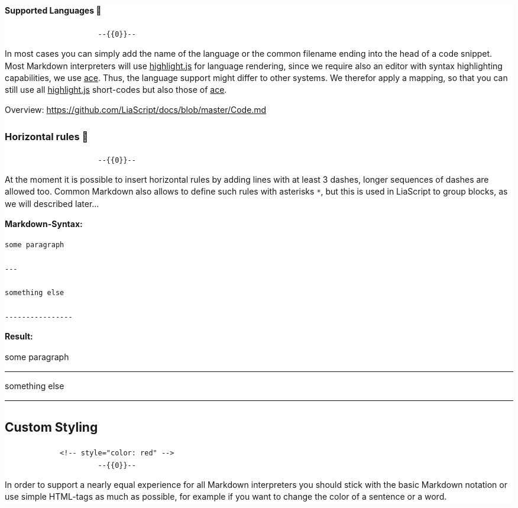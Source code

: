 
#### Supported Languages 💫

                          --{{0}}--
In most cases you can simply add the name of the language or the common filename
ending into the head of a code snippet. Most Markdown interpreters will use
[highlight.js](https://highlightjs.org) for language rendering, since we require
also an editor with syntax highlighting capabilities, we use
[ace](https://ace.c9.io). Thus, the language support might differ to other
systems. We therefor apply a mapping, so that you can still use all
[highlight.js](https://highlightjs.org) short-codes but also those of
[ace](https://ace.c9.io).

Overview: https://github.com/LiaScript/docs/blob/master/Code.md


### Horizontal rules 💫

                          --{{0}}--
At the moment it is possible to insert horizontal rules by adding lines with at
least 3 dashes, longer sequences of dashes are allowed too. Common Markdown also
allows to define such rules with asterisks `*`, but this is used in LiaScript to
group blocks, as we will described later...

**Markdown-Syntax:**


``` markdown
some paragraph

---

something else

----------------
```

**Result:**

some paragraph

---

something else

----------------


## Custom Styling


                 <!-- style="color: red" -->
                          --{{0}}--
In order to support a nearly equal experience for all Markdown interpreters you
should stick with the basic Markdown notation or use simple HTML-tags as much as
possible, for example if you want to change the color of a sentence or a word.
